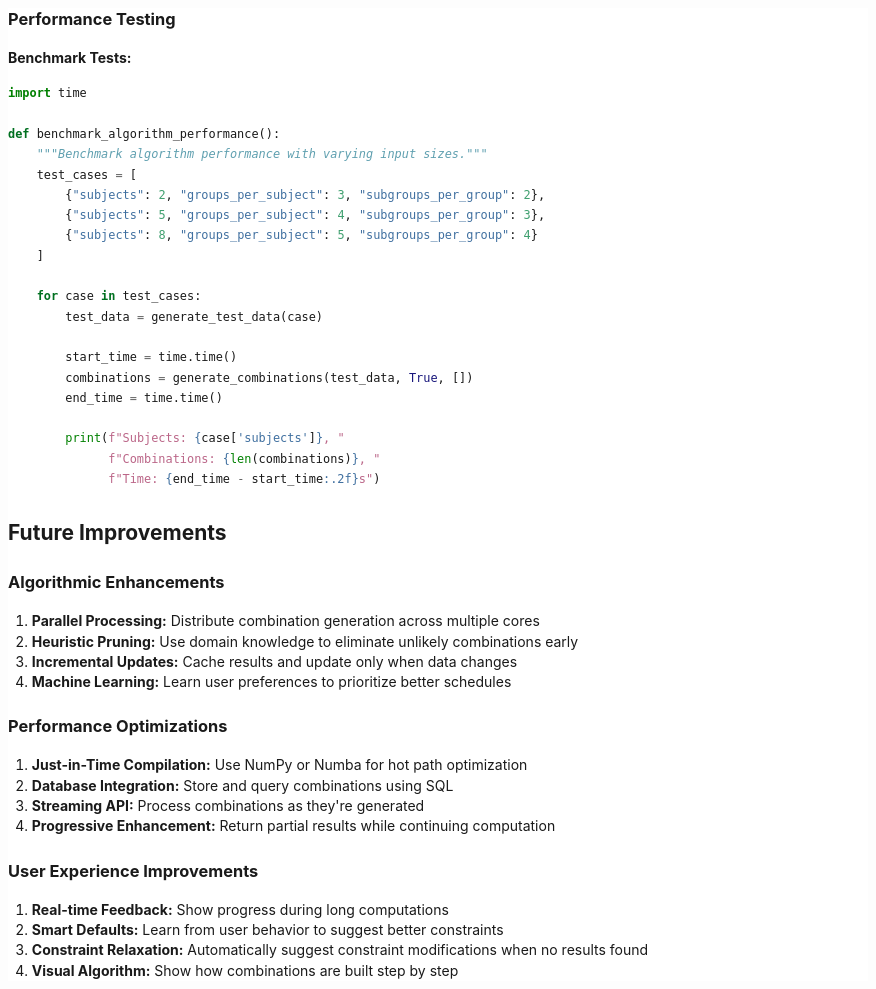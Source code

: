 ### Performance Testing

**Benchmark Tests:**
```python
import time

def benchmark_algorithm_performance():
    """Benchmark algorithm performance with varying input sizes."""
    test_cases = [
        {"subjects": 2, "groups_per_subject": 3, "subgroups_per_group": 2},
        {"subjects": 5, "groups_per_subject": 4, "subgroups_per_group": 3},
        {"subjects": 8, "groups_per_subject": 5, "subgroups_per_group": 4}
    ]
    
    for case in test_cases:
        test_data = generate_test_data(case)
        
        start_time = time.time()
        combinations = generate_combinations(test_data, True, [])
        end_time = time.time()
        
        print(f"Subjects: {case['subjects']}, "
              f"Combinations: {len(combinations)}, "
              f"Time: {end_time - start_time:.2f}s")
```

## Future Improvements

### Algorithmic Enhancements

1. **Parallel Processing:** Distribute combination generation across multiple cores
2. **Heuristic Pruning:** Use domain knowledge to eliminate unlikely combinations early
3. **Incremental Updates:** Cache results and update only when data changes
4. **Machine Learning:** Learn user preferences to prioritize better schedules

### Performance Optimizations

1. **Just-in-Time Compilation:** Use NumPy or Numba for hot path optimization
2. **Database Integration:** Store and query combinations using SQL
3. **Streaming API:** Process combinations as they're generated
4. **Progressive Enhancement:** Return partial results while continuing computation

### User Experience Improvements

1. **Real-time Feedback:** Show progress during long computations
2. **Smart Defaults:** Learn from user behavior to suggest better constraints
3. **Constraint Relaxation:** Automatically suggest constraint modifications when no results found
4. **Visual Algorithm:** Show how combinations are built step by step
